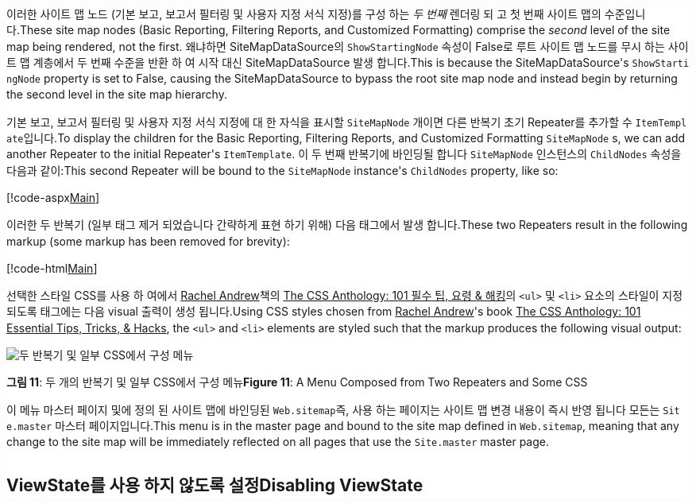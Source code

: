 <span data-ttu-id="b89f9-228">이러한 사이트 맵 노드 (기본 보고, 보고서 필터링 및 사용자 지정 서식 지정)를 구성 하는 *두 번째* 렌더링 되 고 첫 번째 사이트 맵의 수준입니다.</span><span class="sxs-lookup"><span data-stu-id="b89f9-228">These site map nodes (Basic Reporting, Filtering Reports, and Customized Formatting) comprise the *second* level of the site map being rendered, not the first.</span></span> <span data-ttu-id="b89f9-229">왜냐하면 SiteMapDataSource의 `ShowStartingNode` 속성이 False로 루트 사이트 맵 노드를 무시 하는 사이트 맵 계층에서 두 번째 수준을 반환 하 여 시작 대신 SiteMapDataSource 발생 합니다.</span><span class="sxs-lookup"><span data-stu-id="b89f9-229">This is because the SiteMapDataSource's `ShowStartingNode` property is set to False, causing the SiteMapDataSource to bypass the root site map node and instead begin by returning the second level in the site map hierarchy.</span></span>

<span data-ttu-id="b89f9-230">기본 보고, 보고서 필터링 및 사용자 지정 서식 지정에 대 한 자식을 표시할 `SiteMapNode` 개이면 다른 반복기 초기 Repeater를 추가할 수 `ItemTemplate`입니다.</span><span class="sxs-lookup"><span data-stu-id="b89f9-230">To display the children for the Basic Reporting, Filtering Reports, and Customized Formatting `SiteMapNode` s, we can add another Repeater to the initial Repeater's `ItemTemplate`.</span></span> <span data-ttu-id="b89f9-231">이 두 번째 반복기에 바인딩될 합니다 `SiteMapNode` 인스턴스의 `ChildNodes` 속성을 다음과 같이:</span><span class="sxs-lookup"><span data-stu-id="b89f9-231">This second Repeater will be bound to the `SiteMapNode` instance's `ChildNodes` property, like so:</span></span>


[!code-aspx[Main](master-pages-and-site-navigation-cs/samples/sample8.aspx)]

<span data-ttu-id="b89f9-232">이러한 두 반복기 (일부 태그 제거 되었습니다 간략하게 표현 하기 위해) 다음 태그에서 발생 합니다.</span><span class="sxs-lookup"><span data-stu-id="b89f9-232">These two Repeaters result in the following markup (some markup has been removed for brevity):</span></span>


[!code-html[Main](master-pages-and-site-navigation-cs/samples/sample9.html)]

<span data-ttu-id="b89f9-233">선택한 스타일 CSS를 사용 하 여에서 [Rachel Andrew](http://www.rachelandrew.co.uk/)책의 [The CSS Anthology: 101 필수 팁, 요령 &amp; 해킹](https://www.amazon.com/gp/product/0957921888/qid=1137565739/sr=8-1/ref=pd_bbs_1/103-0562306-3386214?n=507846&amp;s=books&amp;v=glance)의 `<ul>` 및 `<li>` 요소의 스타일이 지정 되도록 태그에는 다음 visual 출력이 생성 됩니다.</span><span class="sxs-lookup"><span data-stu-id="b89f9-233">Using CSS styles chosen from [Rachel Andrew](http://www.rachelandrew.co.uk/)'s book [The CSS Anthology: 101 Essential Tips, Tricks, &amp; Hacks](https://www.amazon.com/gp/product/0957921888/qid=1137565739/sr=8-1/ref=pd_bbs_1/103-0562306-3386214?n=507846&amp;s=books&amp;v=glance), the `<ul>` and `<li>` elements are styled such that the markup produces the following visual output:</span></span>


![두 반복기 및 일부 CSS에서 구성 메뉴](master-pages-and-site-navigation-cs/_static/image27.png)

<span data-ttu-id="b89f9-235">**그림 11**: 두 개의 반복기 및 일부 CSS에서 구성 메뉴</span><span class="sxs-lookup"><span data-stu-id="b89f9-235">**Figure 11**: A Menu Composed from Two Repeaters and Some CSS</span></span>


<span data-ttu-id="b89f9-236">이 메뉴 마스터 페이지 및에 정의 된 사이트 맵에 바인딩된 `Web.sitemap`즉, 사용 하는 페이지는 사이트 맵 변경 내용이 즉시 반영 됩니다 모든는 `Site.master` 마스터 페이지입니다.</span><span class="sxs-lookup"><span data-stu-id="b89f9-236">This menu is in the master page and bound to the site map defined in `Web.sitemap`, meaning that any change to the site map will be immediately reflected on all pages that use the `Site.master` master page.</span></span>

## <a name="disabling-viewstate"></a><span data-ttu-id="b89f9-237">ViewState를 사용 하지 않도록 설정</span><span class="sxs-lookup"><span data-stu-id="b89f9-237">Disabling ViewState</span></span>
